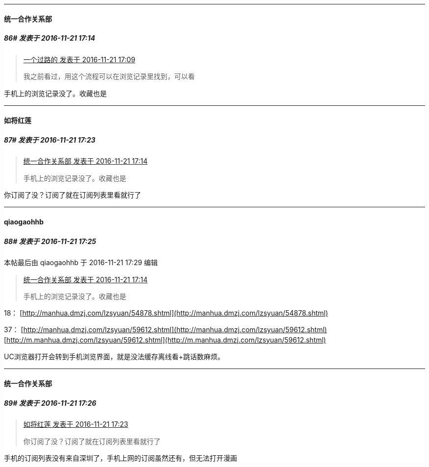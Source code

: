 
-----

####  统一合作关系部  
##### 86#       发表于 2016-11-21 17:14


<blockquote><a href="httphttps://bbs.saraba1st.com/2b/forum.php?mod=redirect&amp;goto=findpost&amp;pid=34248115&amp;ptid=1337602" target="_blank">一个过路的 发表于 2016-11-21 17:09</a>

我之前看过，用这个流程可以在浏览记录里找到，可以看</blockquote>
手机上的浏览记录没了。收藏也是


-----

####  如将红莲  
##### 87#       发表于 2016-11-21 17:23


<blockquote><a href="httphttps://bbs.saraba1st.com/2b/forum.php?mod=redirect&amp;goto=findpost&amp;pid=34248163&amp;ptid=1337602" target="_blank">统一合作关系部 发表于 2016-11-21 17:14</a>

手机上的浏览记录没了。收藏也是</blockquote>
你订阅了没？订阅了就在订阅列表里看就行了


-----

####  qiaogaohhb  
##### 88#       发表于 2016-11-21 17:25


 本帖最后由 qiaogaohhb 于 2016-11-21 17:29 编辑 
<blockquote><a href="httphttps://bbs.saraba1st.com/2b/forum.php?mod=redirect&amp;goto=findpost&amp;pid=34248163&amp;ptid=1337602" target="_blank">统一合作关系部 发表于 2016-11-21 17:14</a>

手机上的浏览记录没了。收藏也是</blockquote>
18：
[http://manhua.dmzj.com/lzsyuan/54878.shtml](http://manhua.dmzj.com/lzsyuan/54878.shtml)

37：
[http://manhua.dmzj.com/lzsyuan/59612.shtml](http://manhua.dmzj.com/lzsyuan/59612.shtml)
[http://m.manhua.dmzj.com/lzsyuan/59612.shtml](http://m.manhua.dmzj.com/lzsyuan/59612.shtml)


UC浏览器打开会转到手机浏览界面，就是没法缓存离线看+跳话数麻烦。


-----

####  统一合作关系部  
##### 89#       发表于 2016-11-21 17:26


<blockquote><a href="httphttps://bbs.saraba1st.com/2b/forum.php?mod=redirect&amp;goto=findpost&amp;pid=34248256&amp;ptid=1337602" target="_blank">如将红莲 发表于 2016-11-21 17:23</a>

你订阅了没？订阅了就在订阅列表里看就行了</blockquote>
手机的订阅列表没有来自深圳了，手机上网的订阅虽然还有，但无法打开漫画
